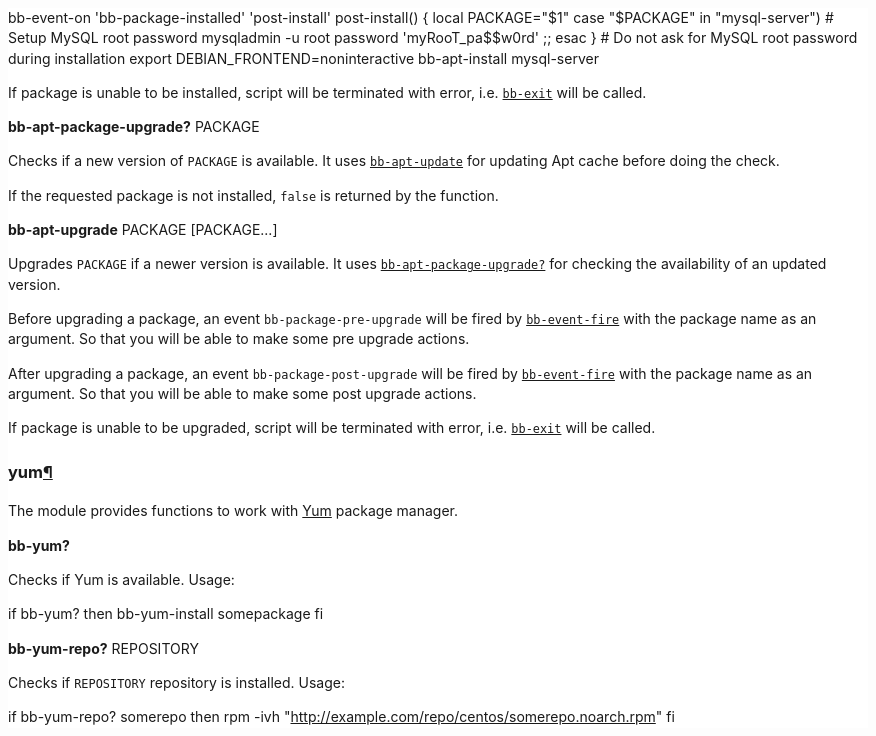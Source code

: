 bb-event-on 'bb-package-installed' 'post-install'
post-install() {
    local PACKAGE\="$1"
    case "$PACKAGE" in
        "mysql-server")
            \# Setup MySQL root password
            mysqladmin -u root password 'myRooT\_pa$$w0rd'
            ;;
    esac
}
\# Do not ask for MySQL root password during installation
export DEBIAN\_FRONTEND\=noninteractive
bb-apt-install mysql-server

If package is unable to be installed, script will be terminated with error, i.e. [`bb-exit`](#bb-exit) will be called.

**bb-apt-package-upgrade?** PACKAGE

Checks if a new version of `PACKAGE` is available. It uses [`bb-apt-update`](#bb-apt-update) for updating Apt cache before doing the check.

If the requested package is not installed, `false` is returned by the function.

**bb-apt-upgrade** PACKAGE \[PACKAGE...\]

Upgrades `PACKAGE` if a newer version is available. It uses [`bb-apt-package-upgrade?`](#bb-apt-package-upgrade) for checking the availability of an updated version.

Before upgrading a package, an event `bb-package-pre-upgrade` will be fired by [`bb-event-fire`](#bb-event-fire) with the package name as an argument. So that you will be able to make some pre upgrade actions.

After upgrading a package, an event `bb-package-post-upgrade` will be fired by [`bb-event-fire`](#bb-event-fire) with the package name as an argument. So that you will be able to make some post upgrade actions.

If package is unable to be upgraded, script will be terminated with error, i.e. [`bb-exit`](#bb-exit) will be called.

### yum[¶](#yum "Permanent link")

The module provides functions to work with [Yum](http://yum.baseurl.org/) package manager.

**bb-yum?**

Checks if Yum is available. Usage:

if bb-yum?
then
    bb-yum-install somepackage
fi

**bb-yum-repo?** REPOSITORY

Checks if `REPOSITORY` repository is installed. Usage:

if bb-yum-repo? somerepo
then
    rpm -ivh "http://example.com/repo/centos/somerepo.noarch.rpm"
fi
